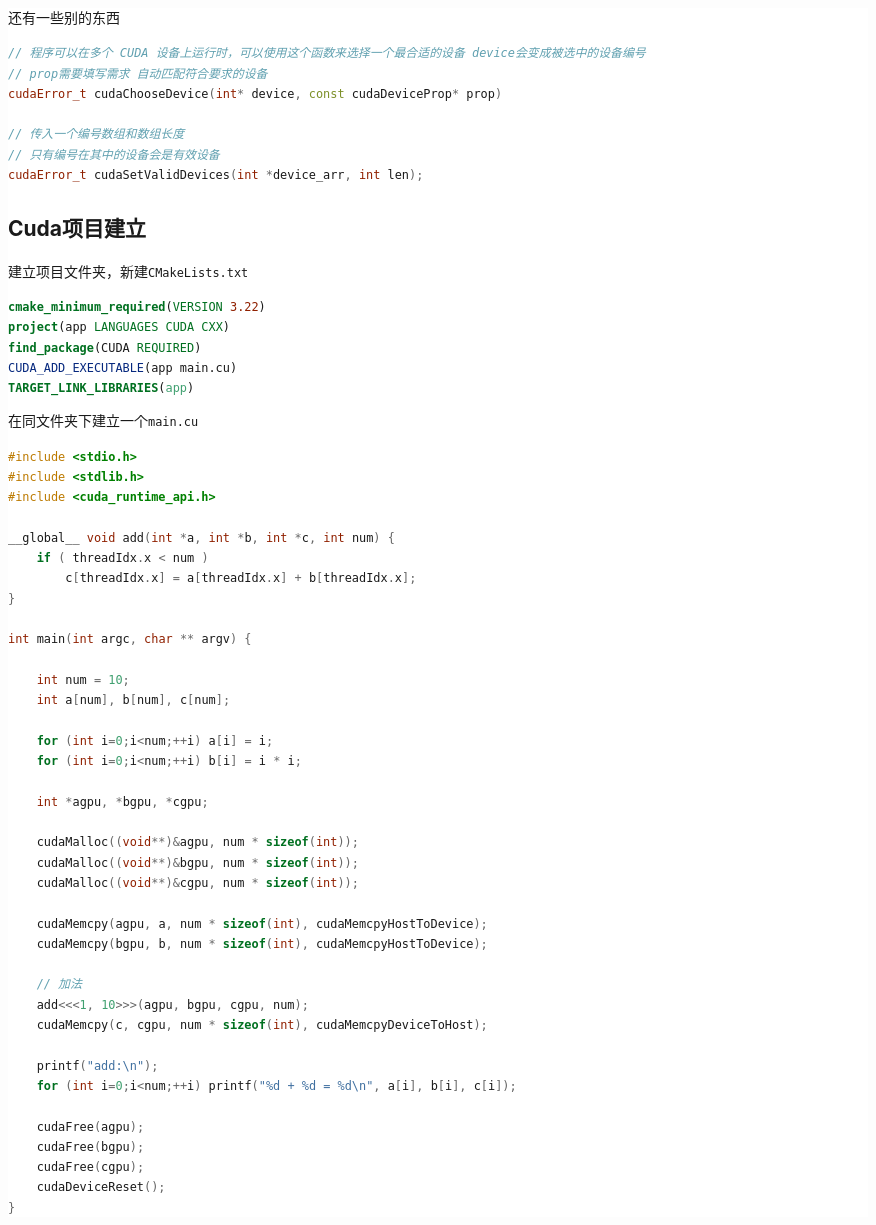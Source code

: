 还有一些别的东西

```cpp
// 程序可以在多个 CUDA 设备上运行时，可以使用这个函数来选择一个最合适的设备 device会变成被选中的设备编号 
// prop需要填写需求 自动匹配符合要求的设备
cudaError_t cudaChooseDevice(int* device, const cudaDeviceProp* prop)

// 传入一个编号数组和数组长度
// 只有编号在其中的设备会是有效设备
cudaError_t cudaSetValidDevices(int *device_arr, int len);
```

## Cuda项目建立

建立项目文件夹，新建`CMakeLists.txt`

```cmake
cmake_minimum_required(VERSION 3.22)
project(app LANGUAGES CUDA CXX)
find_package(CUDA REQUIRED)
CUDA_ADD_EXECUTABLE(app main.cu)
TARGET_LINK_LIBRARIES(app)
```

在同文件夹下建立一个`main.cu`

```cpp
#include <stdio.h>
#include <stdlib.h>
#include <cuda_runtime_api.h>

__global__ void add(int *a, int *b, int *c, int num) {
	if ( threadIdx.x < num ) 
		c[threadIdx.x] = a[threadIdx.x] + b[threadIdx.x];
}

int main(int argc, char ** argv) {
	
	int num = 10;
	int a[num], b[num], c[num];
	
	for (int i=0;i<num;++i) a[i] = i;
	for (int i=0;i<num;++i) b[i] = i * i;

	int *agpu, *bgpu, *cgpu;
	
	cudaMalloc((void**)&agpu, num * sizeof(int));
	cudaMalloc((void**)&bgpu, num * sizeof(int));
	cudaMalloc((void**)&cgpu, num * sizeof(int));

	cudaMemcpy(agpu, a, num * sizeof(int), cudaMemcpyHostToDevice);
	cudaMemcpy(bgpu, b, num * sizeof(int), cudaMemcpyHostToDevice);

	// 加法
	add<<<1, 10>>>(agpu, bgpu, cgpu, num);
	cudaMemcpy(c, cgpu, num * sizeof(int), cudaMemcpyDeviceToHost);
	
	printf("add:\n");
	for (int i=0;i<num;++i) printf("%d + %d = %d\n", a[i], b[i], c[i]);

	cudaFree(agpu); 
	cudaFree(bgpu); 
	cudaFree(cgpu); 
    cudaDeviceReset(); 
}
```
